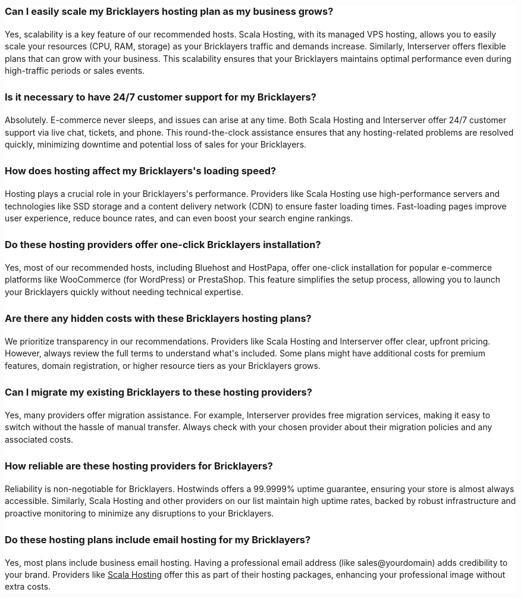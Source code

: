 ### Can I easily scale my Bricklayers hosting plan as my business grows? 
Yes, scalability is a key feature of our recommended hosts. Scala Hosting, with its managed VPS hosting, allows you to easily scale your resources (CPU, RAM, storage) as your Bricklayers traffic and demands increase. Similarly, Interserver offers flexible plans that can grow with your business. This scalability ensures that your Bricklayers maintains optimal performance even during high-traffic periods or sales events.

### Is it necessary to have 24/7 customer support for my Bricklayers? 
Absolutely. E-commerce never sleeps, and issues can arise at any time. Both Scala Hosting and Interserver offer 24/7 customer support via live chat, tickets, and phone. This round-the-clock assistance ensures that any hosting-related problems are resolved quickly, minimizing downtime and potential loss of sales for your Bricklayers.

### How does hosting affect my Bricklayers's loading speed? 
Hosting plays a crucial role in your Bricklayers's performance. Providers like Scala Hosting use high-performance servers and technologies like SSD storage and a content delivery network (CDN) to ensure faster loading times. Fast-loading pages improve user experience, reduce bounce rates, and can even boost your search engine rankings.

### Do these hosting providers offer one-click Bricklayers installation? 
Yes, most of our recommended hosts, including Bluehost and HostPapa, offer one-click installation for popular e-commerce platforms like WooCommerce (for WordPress) or PrestaShop. This feature simplifies the setup process, allowing you to launch your Bricklayers quickly without needing technical expertise.

### Are there any hidden costs with these Bricklayers hosting plans? 
We prioritize transparency in our recommendations. Providers like Scala Hosting and Interserver offer clear, upfront pricing. However, always review the full terms to understand what's included. Some plans might have additional costs for premium features, domain registration, or higher resource tiers as your Bricklayers grows.

### Can I migrate my existing Bricklayers to these hosting providers? 
Yes, many providers offer migration assistance. For example, Interserver provides free migration services, making it easy to switch without the hassle of manual transfer. Always check with your chosen provider about their migration policies and any associated costs.

### How reliable are these hosting providers for Bricklayers? 
Reliability is non-negotiable for Bricklayers. Hostwinds offers a 99.9999% uptime guarantee, ensuring your store is almost always accessible. Similarly, Scala Hosting and other providers on our list maintain high uptime rates, backed by robust infrastructure and proactive monitoring to minimize any disruptions to your Bricklayers.

### Do these hosting plans include email hosting for my Bricklayers? 
Yes, most plans include business email hosting. Having a professional email address (like sales@yourdomain) adds credibility to your brand. Providers like [Scala Hosting](https://snipitx.com/scala-jy) offer this as part of their hosting packages, enhancing your professional image without extra costs.
